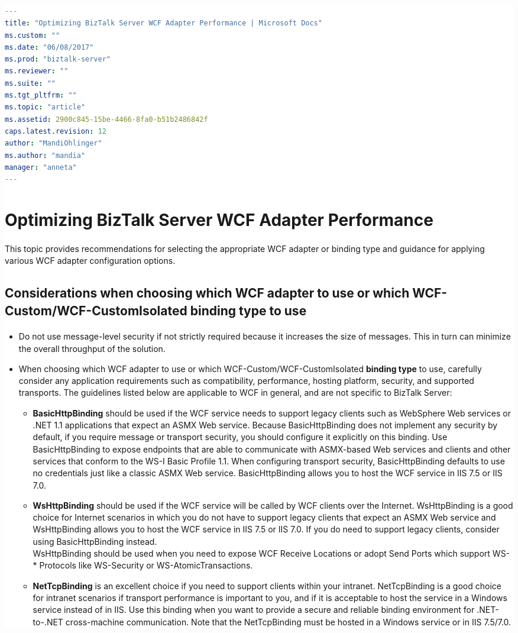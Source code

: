 ```yaml
---
title: "Optimizing BizTalk Server WCF Adapter Performance | Microsoft Docs"
ms.custom: ""
ms.date: "06/08/2017"
ms.prod: "biztalk-server"
ms.reviewer: ""
ms.suite: ""
ms.tgt_pltfrm: ""
ms.topic: "article"
ms.assetid: 2900c845-15be-4466-8fa0-b51b2486842f
caps.latest.revision: 12
author: "MandiOhlinger"
ms.author: "mandia"
manager: "anneta"
---
```

# Optimizing BizTalk Server WCF Adapter Performance
This topic provides recommendations for selecting the appropriate WCF adapter or binding type and guidance for applying various WCF adapter configuration options.  
  
## Considerations when choosing which WCF adapter to use or which WCF-Custom/WCF-CustomIsolated binding type to use  
  
-   Do not use message-level security if not strictly required because it increases the size of messages. This in turn can minimize the overall throughput of the solution.  
  
-   When choosing which WCF adapter to use or which WCF-Custom/WCF-CustomIsolated **binding type** to use, carefully consider any application requirements such as compatibility, performance, hosting platform, security, and supported transports. The guidelines listed below are applicable to WCF in general, and are not specific to BizTalk Server:  
  
    -   **BasicHttpBinding** should be used if the WCF service needs to support legacy clients such as WebSphere Web services or .NET 1.1 applications that expect an ASMX Web service. Because BasicHttpBinding does not implement any security by default, if you require message or transport security, you should configure it explicitly on this binding. Use BasicHttpBinding to expose endpoints that are able to communicate with ASMX-based Web services and clients and other services that conform to the WS-I Basic Profile 1.1. When configuring transport security, BasicHttpBinding defaults to use no credentials just like a classic ASMX Web service. BasicHttpBinding allows you to host the WCF service in IIS 7.5 or IIS 7.0.  
  
    -   **WsHttpBinding** should be used if the WCF service will be called by WCF clients over the Internet. WsHttpBinding is a good choice for Internet scenarios in which you do not have to support legacy clients that expect an ASMX Web service and WsHttpBinding allows you to host the WCF service in IIS 7.5 or IIS 7.0. If you do need to support legacy clients, consider using BasicHttpBinding instead.   
        WsHttpBinding should be used when you need to expose WCF Receive Locations or adopt Send Ports which support WS-* Protocols like WS-Security or WS-AtomicTransactions.  
  
    -   **NetTcpBinding** is an excellent choice if you need to support clients within your intranet. NetTcpBinding is a good choice for intranet scenarios if transport performance is important to you, and if it is acceptable to host the service in a Windows service instead of in IIS. Use this binding when you want to provide a secure and reliable binding environment for .NET-to-.NET cross-machine communication. Note that the NetTcpBinding  must be hosted in a Windows service or in IIS 7.5/7.0.  
  
